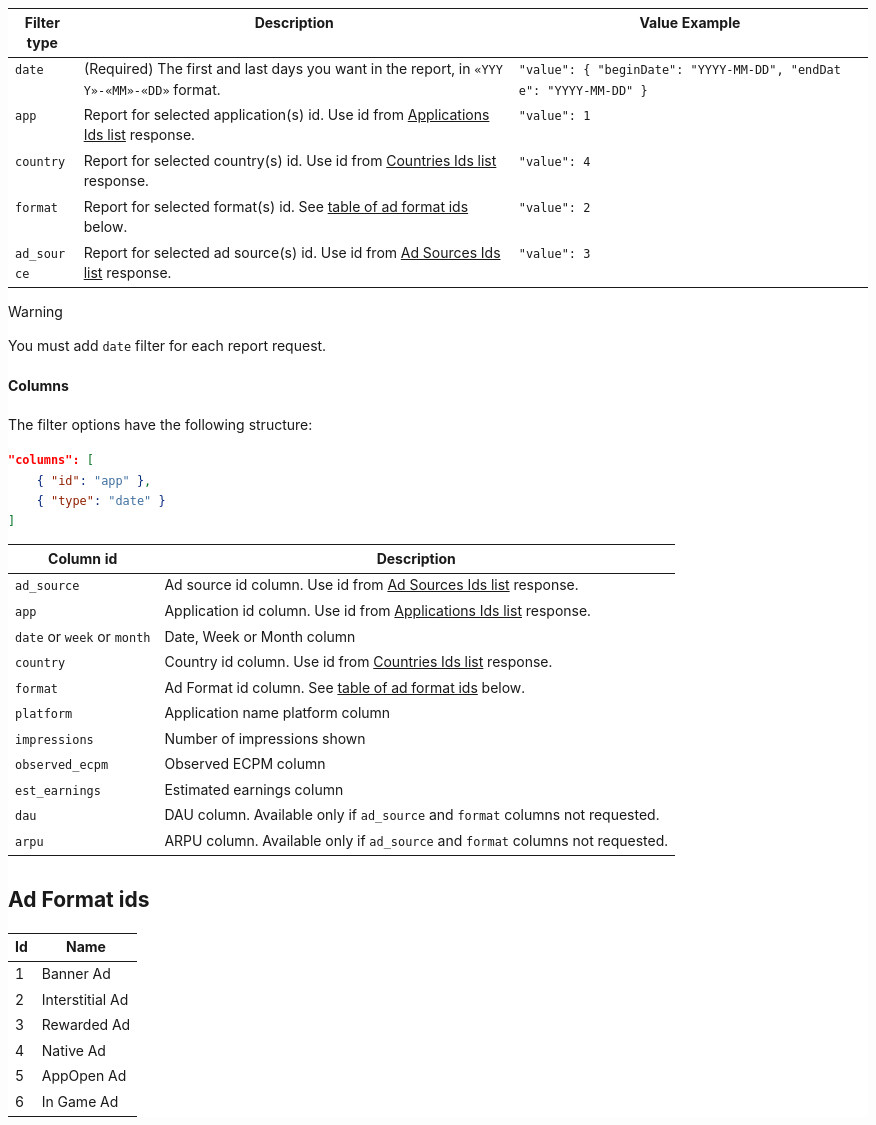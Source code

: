 | Filter type | Description                                                                                                  | Value Example                                                     |
| ----------- | ------------------------------------------------------------------------------------------------------------ | ----------------------------------------------------------------- |
| `date`      | (Required) The first and last days you want in the report, in `«YYYY»-«MM»-«DD»` format.                     | `"value": { "beginDate": "YYYY-MM-DD", "endDate": "YYYY-MM-DD" }` |
| `app`       | Report for selected application(s) id. Use id from [Applications Ids list](#applications-ids-list) response. | `"value": 1`                                                      |
| `country`   | Report for selected country(s) id. Use id from [Countries Ids list](#countries-ids-list) response.           | `"value": 4`                                                      |
| `format`    | Report for selected format(s) id. See [table of ad format ids](#ad-format-ids) below.                        | `"value": 2`                                                      |
| `ad_source` | Report for selected ad source(s) id. Use id from [Ad Sources Ids list](#ad-sources-Ids-list) response.       | `"value": 3`                                                      |

> [!WARNING]
> You must add `date` filter for each report request.

#### Columns
The filter options have the following structure:
```json
"columns": [
    { "id": "app" },
    { "type": "date" }
]
```

| Column id                   | Description                                                                                  |
| --------------------------- | -------------------------------------------------------------------------------------------- |
| `ad_source`                 | Ad source id column. Use id from [Ad Sources Ids list](#ad-sources-Ids-list) response.       |
| `app`                       | Application id column. Use id from [Applications Ids list](#applications-ids-list) response. |
| `date` or `week` or `month` | Date, Week or Month column                                                                   |
| `country`                   | Country id column. Use id from [Countries Ids list](#countries-ids-list) response.           |
| `format`                    | Ad Format id column. See [table of ad format ids](#ad-format-ids) below.                     |
| `platform`                  | Application name platform column                                                             |
| `impressions`               | Number of impressions shown                                                                  |
| `observed_ecpm`             | Observed ECPM column                                                                         |
| `est_earnings`              | Estimated earnings column                                                                    |
| `dau`                       | DAU column. Available only if `ad_source` and `format` columns not requested.                |
| `arpu`                      | ARPU column. Available only if `ad_source` and `format` columns not requested.               |

## Ad Format ids

| Id  | Name            |
| --- | --------------- |
| 1   | Banner Ad       |
| 2   | Interstitial Ad |
| 3   | Rewarded Ad     |
| 4   | Native Ad       |
| 5   | AppOpen Ad      |
| 6   | In Game Ad      |
